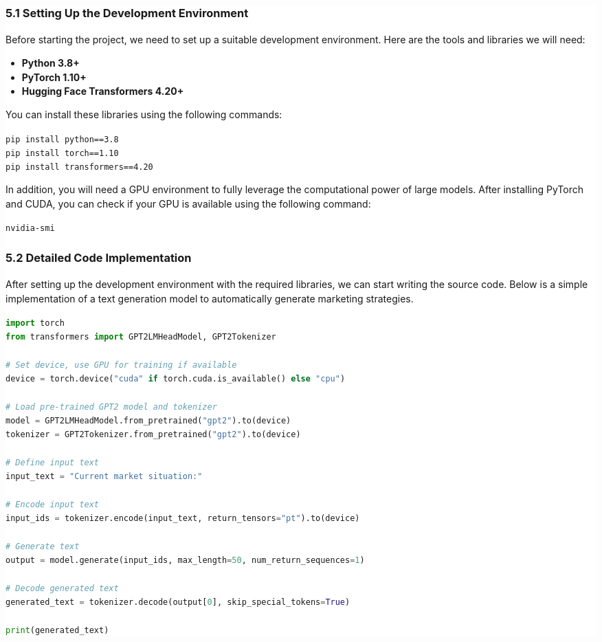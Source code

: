 ### 5.1 Setting Up the Development Environment

Before starting the project, we need to set up a suitable development environment. Here are the tools and libraries we will need:

- **Python 3.8+**
- **PyTorch 1.10+**
- **Hugging Face Transformers 4.20+**

You can install these libraries using the following commands:

```shell
pip install python==3.8
pip install torch==1.10
pip install transformers==4.20
```

In addition, you will need a GPU environment to fully leverage the computational power of large models. After installing PyTorch and CUDA, you can check if your GPU is available using the following command:

```shell
nvidia-smi
```

### 5.2 Detailed Code Implementation

After setting up the development environment with the required libraries, we can start writing the source code. Below is a simple implementation of a text generation model to automatically generate marketing strategies.

```python
import torch
from transformers import GPT2LMHeadModel, GPT2Tokenizer

# Set device, use GPU for training if available
device = torch.device("cuda" if torch.cuda.is_available() else "cpu")

# Load pre-trained GPT2 model and tokenizer
model = GPT2LMHeadModel.from_pretrained("gpt2").to(device)
tokenizer = GPT2Tokenizer.from_pretrained("gpt2").to(device)

# Define input text
input_text = "Current market situation:"

# Encode input text
input_ids = tokenizer.encode(input_text, return_tensors="pt").to(device)

# Generate text
output = model.generate(input_ids, max_length=50, num_return_sequences=1)

# Decode generated text
generated_text = tokenizer.decode(output[0], skip_special_tokens=True)

print(generated_text)
```
